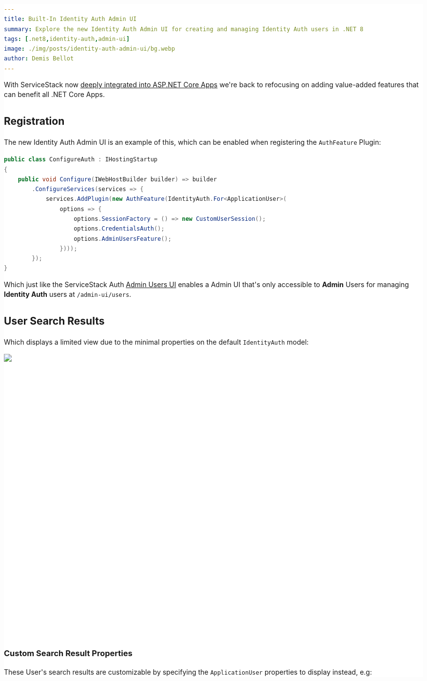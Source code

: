 ```yaml
---
title: Built-In Identity Auth Admin UI
summary: Explore the new Identity Auth Admin UI for creating and managing Identity Auth users in .NET 8
tags: [.net8,identity-auth,admin-ui]
image: ./img/posts/identity-auth-admin-ui/bg.webp
author: Demis Bellot
---
```


With ServiceStack now [deeply integrated into ASP.NET Core Apps](/posts/servicestack-endpoint-routing) we're back to
refocusing on adding value-added features that can benefit all .NET Core Apps.

## Registration

The new Identity Auth Admin UI is an example of this, which can be enabled when registering the `AuthFeature` Plugin:

```csharp
public class ConfigureAuth : IHostingStartup
{
    public void Configure(IWebHostBuilder builder) => builder
        .ConfigureServices(services => {
            services.AddPlugin(new AuthFeature(IdentityAuth.For<ApplicationUser>(
                options => {
                    options.SessionFactory = () => new CustomUserSession();
                    options.CredentialsAuth();
                    options.AdminUsersFeature();
                })));
        });
}
```

Which just like the ServiceStack Auth [Admin Users UI](https://docs.servicestack.net/admin-ui-users) enables a
Admin UI that's only accessible to **Admin** Users for managing **Identity Auth** users at `/admin-ui/users`.

## User Search Results

Which displays a limited view due to the minimal properties on the default `IdentityAuth` model:

<div style="height:580px">
    <img class="absolute left-0 right-0 mx-auto shadow" style="max-width:1496px" 
         src="/img/posts/identity-auth-admin-ui/admin-ui-users-default.png">
</div>

### Custom Search Result Properties

These User's search results are customizable by specifying the `ApplicationUser` properties to display instead, e.g:
